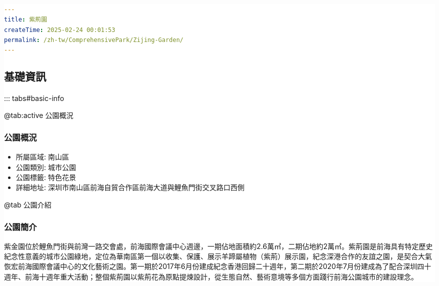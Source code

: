```yaml
---
title: 紫荊園
createTime: 2025-02-24 00:01:53
permalink: /zh-tw/ComprehensivePark/Zijing-Garden/
---
```



<script setup>
import ImageSwiper from '/.vuepress/theme/components/ImageSwiper.vue'
// 轮播图数据
const swiperItems = [
    {
                link: 'https://cgj.sz.gov.cn/img/4/4005/4005986/10775330.jpg',
                title: '紫荊園',
                description: '',
                author: '深圳政府在線',
                date: '2025/02/25'
                },
  {
                link: 'https://cgj.sz.gov.cn/img/4/4005/4005986/10775330.jpg',
                title: '紫荊園',
                description: '',
                author: '深圳政府在線',
                date: '2025/02/25'
                }
]
// 配置项
const swiperConfig = {
  height: 500,
  showInfo: true
}
</script>

<ImageSwiper :items="swiperItems" :config="swiperConfig" />



## 基礎資訊

::: tabs#basic-info

@tab:active 公園概況
### 公園概況
- 所屬區域: 南山區
- 公園類別: 城市公園
- 公園標籤: 特色花景
- 詳細地址: 深圳市南山區前海自貿合作區前海大道與鯉魚門街交叉路口西側

@tab 公園介紹
### 公園簡介
 紫金園位於鯉魚門街與前灣一路交會處，前海國際會議中心週邊，一期佔地面積約2.6萬㎡，二期佔地約2萬㎡。紫荊園是前海具有特定歷史紀念性意義的城市公園綠地，定位為華南區第一個以收集、保護、展示羊蹄屬植物（紫荊）展示園，紀念深港合作的友誼之園，是契合大氣恢宏前海國際會議中心的文化藝術之園。第一期於2017年6月份建成紀念香港回歸二十週年，第二期於2020年7月份建成為了配合深圳四十週年、前海十週年重大活動；整個紫荊園以紫荊花為原點提煉設計，從生態自然、藝術意境等多個方面踐行前海公園城市的建設理念。
